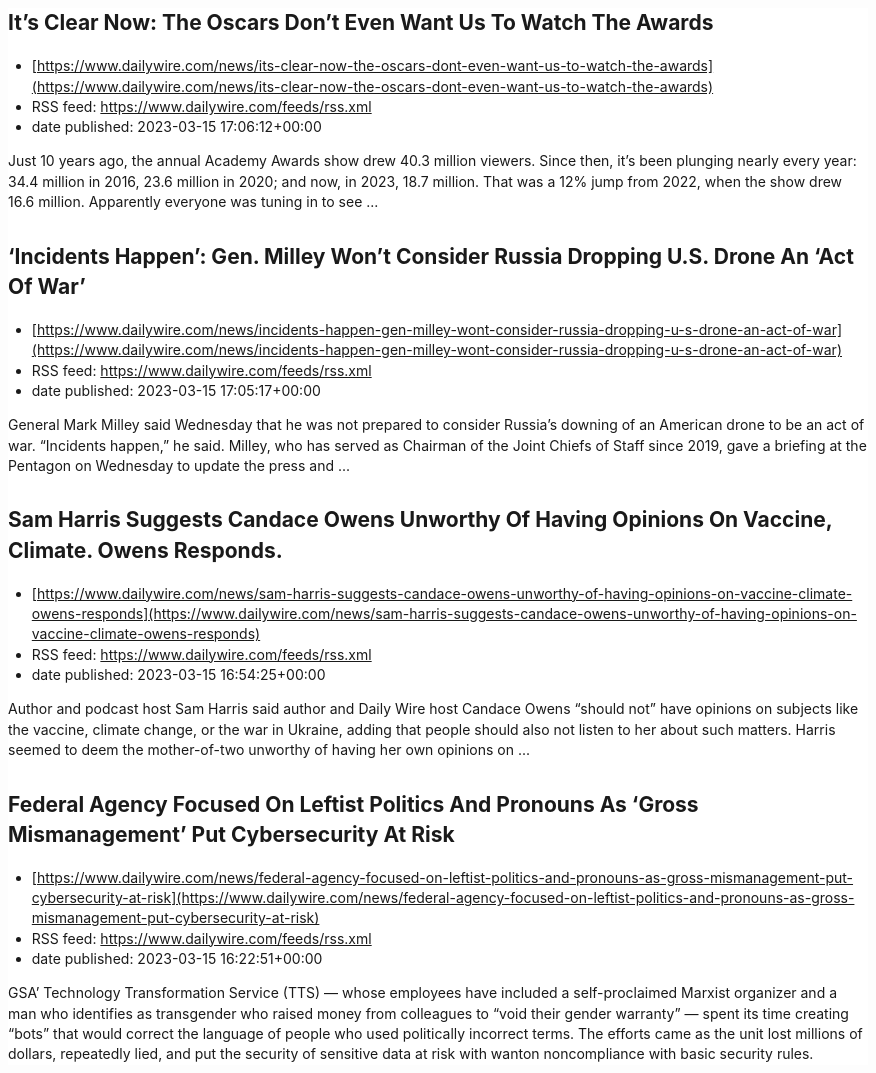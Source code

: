 ## It’s Clear Now: The Oscars Don’t Even Want Us To Watch The Awards
 - [https://www.dailywire.com/news/its-clear-now-the-oscars-dont-even-want-us-to-watch-the-awards](https://www.dailywire.com/news/its-clear-now-the-oscars-dont-even-want-us-to-watch-the-awards)
 - RSS feed: https://www.dailywire.com/feeds/rss.xml
 - date published: 2023-03-15 17:06:12+00:00

Just 10 years ago, the annual Academy Awards show drew 40.3 million viewers. Since then, it&#8217;s been plunging nearly every year: 34.4 million in 2016, 23.6 million in 2020; and now, in 2023, 18.7 million. That was a 12% jump from 2022, when the show drew 16.6 million. Apparently everyone was tuning in to see ...

## ‘Incidents Happen’: Gen. Milley Won’t Consider Russia Dropping U.S. Drone An ‘Act Of War’
 - [https://www.dailywire.com/news/incidents-happen-gen-milley-wont-consider-russia-dropping-u-s-drone-an-act-of-war](https://www.dailywire.com/news/incidents-happen-gen-milley-wont-consider-russia-dropping-u-s-drone-an-act-of-war)
 - RSS feed: https://www.dailywire.com/feeds/rss.xml
 - date published: 2023-03-15 17:05:17+00:00

General Mark Milley said Wednesday that he was not prepared to consider Russia&#8217;s downing of an American drone to be an act of war. &#8220;Incidents happen,&#8221; he said. Milley, who has served as Chairman of the Joint Chiefs of Staff since 2019, gave a briefing at the Pentagon on Wednesday to update the press and ...

## Sam Harris Suggests Candace Owens Unworthy Of Having Opinions On Vaccine, Climate. Owens Responds.
 - [https://www.dailywire.com/news/sam-harris-suggests-candace-owens-unworthy-of-having-opinions-on-vaccine-climate-owens-responds](https://www.dailywire.com/news/sam-harris-suggests-candace-owens-unworthy-of-having-opinions-on-vaccine-climate-owens-responds)
 - RSS feed: https://www.dailywire.com/feeds/rss.xml
 - date published: 2023-03-15 16:54:25+00:00

Author and podcast host Sam Harris said author and Daily Wire host Candace Owens &#8220;should not&#8221; have opinions on subjects like the vaccine, climate change, or the war in Ukraine, adding that people should also not listen to her about such matters. Harris seemed to deem the mother-of-two unworthy of having her own opinions on ...

## Federal Agency Focused On Leftist Politics And Pronouns As ‘Gross Mismanagement’ Put Cybersecurity At Risk
 - [https://www.dailywire.com/news/federal-agency-focused-on-leftist-politics-and-pronouns-as-gross-mismanagement-put-cybersecurity-at-risk](https://www.dailywire.com/news/federal-agency-focused-on-leftist-politics-and-pronouns-as-gross-mismanagement-put-cybersecurity-at-risk)
 - RSS feed: https://www.dailywire.com/feeds/rss.xml
 - date published: 2023-03-15 16:22:51+00:00

GSA&#8217; Technology Transformation Service (TTS) — whose employees have included a self-proclaimed Marxist organizer and a man who identifies as transgender who raised money from colleagues to “void their gender warranty” — spent its time creating “bots” that would correct the language of people who used politically incorrect terms. The efforts came as the unit lost millions of dollars, repeatedly lied, and put the security of sensitive data at risk with wanton noncompliance with basic security rules.
